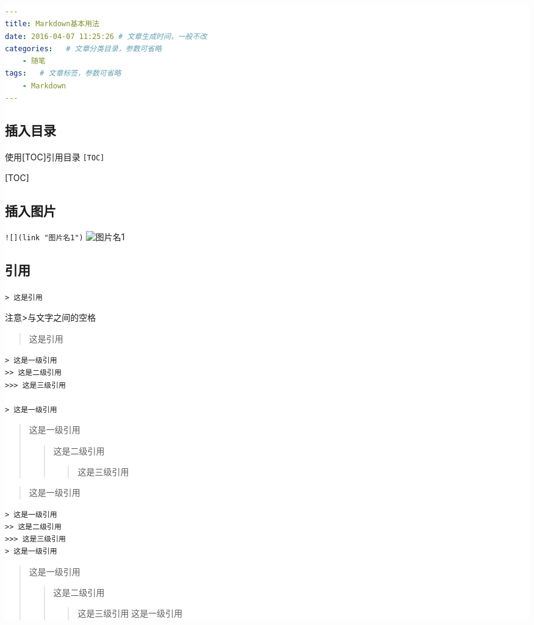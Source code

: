 ```yaml
---
title: Markdown基本用法
date: 2016-04-07 11:25:26 # 文章生成时间，一般不改
categories:   # 文章分类目录，参数可省略
    - 随笔
tags:   # 文章标签，参数可省略
    - Markdown
---
```

## 插入目录
使用[TOC]引用目录
`[TOC]`

[TOC]


## 插入图片
`![](link "图片名1")`
![](link "图片名1")

## 引用
`> 这是引用`

注意>与文字之间的空格

> 这是引用

```
> 这是一级引用
>> 这是二级引用
>>> 这是三级引用

> 这是一级引用
```

> 这是一级引用
>> 这是二级引用
>>> 这是三级引用

> 这是一级引用

```
> 这是一级引用
>> 这是二级引用
>>> 这是三级引用
> 这是一级引用
```

> 这是一级引用
>> 这是二级引用
>>> 这是三级引用
> 这是一级引用


[id]: http://hujun1413.github.io/ 
[id]: http://hujun1413.github.io/ 
[^1]: 脚注内容
[^2]: 脚注内容
[^1]: 脚注内容
[^2]: 脚注内容